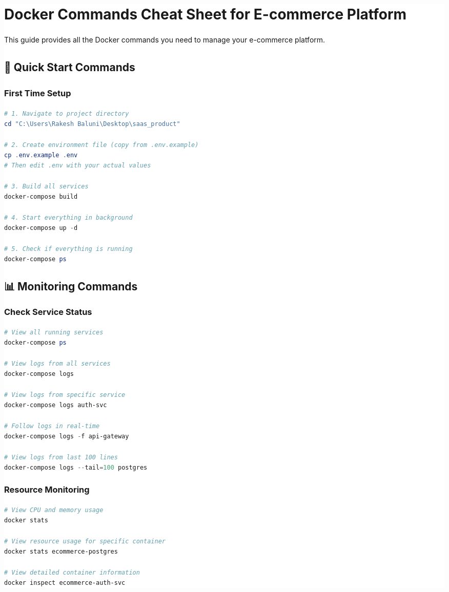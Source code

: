 # Docker Commands Cheat Sheet for E-commerce Platform

This guide provides all the Docker commands you need to manage your e-commerce platform.

## 🚀 Quick Start Commands

### First Time Setup
```powershell
# 1. Navigate to project directory
cd "C:\Users\Rakesh Baluni\Desktop\saas_product"

# 2. Create environment file (copy from .env.example)
cp .env.example .env
# Then edit .env with your actual values

# 3. Build all services
docker-compose build

# 4. Start everything in background
docker-compose up -d

# 5. Check if everything is running
docker-compose ps
```

## 📊 Monitoring Commands

### Check Service Status
```powershell
# View all running services
docker-compose ps

# View logs from all services
docker-compose logs

# View logs from specific service
docker-compose logs auth-svc

# Follow logs in real-time
docker-compose logs -f api-gateway

# View logs from last 100 lines
docker-compose logs --tail=100 postgres
```

### Resource Monitoring
```powershell
# View CPU and memory usage
docker stats

# View resource usage for specific container
docker stats ecommerce-postgres

# View detailed container information
docker inspect ecommerce-auth-svc
```
